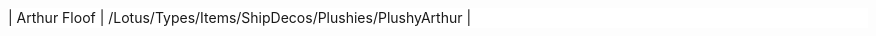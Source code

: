 | Arthur Floof                                     | /Lotus/Types/Items/ShipDecos/Plushies/PlushyArthur                                                |
